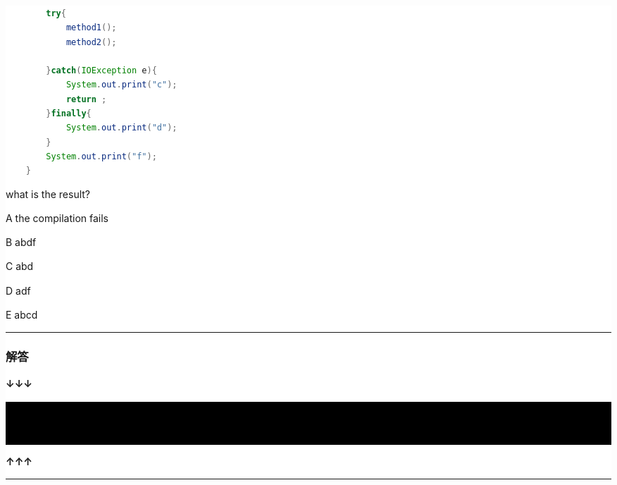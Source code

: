 ``` java
    	try{
    		method1();
    		method2();

    	}catch(IOException e){
    		System.out.print("c");
    		return ;
    	}finally{
    		System.out.print("d");
    	}
    	System.out.print("f");
    }
```

what is the result?

A the compilation fails

B abdf

C abd

D adf

E abcd

---

### 解答

**↓↓↓** 

<div style="background-color: black; color: black;" onmouseover="this.style.color='white'" onmouseout="this.style.color='black'">

    Ans:E
    
    20會中斷程式碼 不會進行到第24行
	   


</div>

**↑↑↑**

---